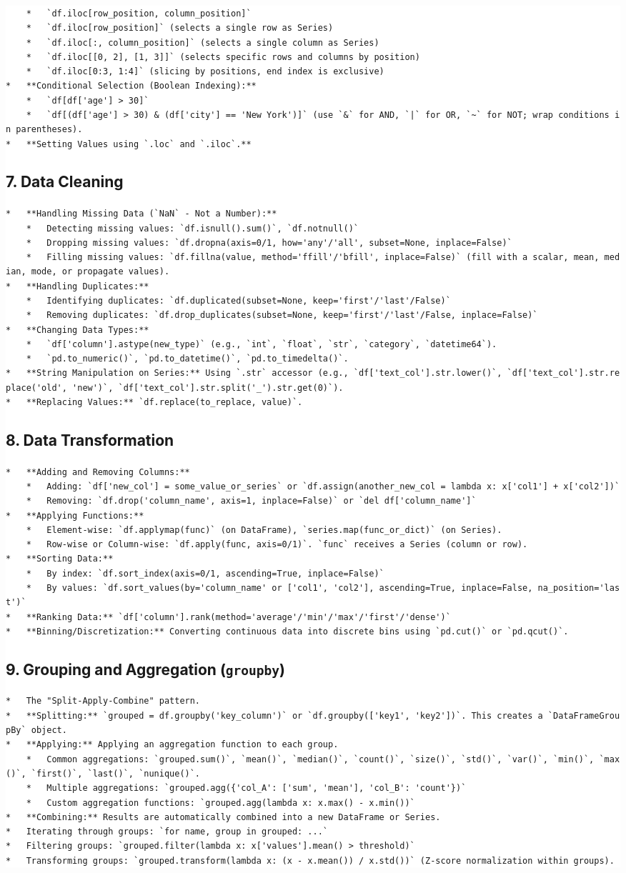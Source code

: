        *   `df.iloc[row_position, column_position]`
        *   `df.iloc[row_position]` (selects a single row as Series)
        *   `df.iloc[:, column_position]` (selects a single column as Series)
        *   `df.iloc[[0, 2], [1, 3]]` (selects specific rows and columns by position)
        *   `df.iloc[0:3, 1:4]` (slicing by positions, end index is exclusive)
    *   **Conditional Selection (Boolean Indexing):**
        *   `df[df['age'] > 30]`
        *   `df[(df['age'] > 30) & (df['city'] == 'New York')]` (use `&` for AND, `|` for OR, `~` for NOT; wrap conditions in parentheses).
    *   **Setting Values using `.loc` and `.iloc`.**

## 7. Data Cleaning
    *   **Handling Missing Data (`NaN` - Not a Number):**
        *   Detecting missing values: `df.isnull().sum()`, `df.notnull()`
        *   Dropping missing values: `df.dropna(axis=0/1, how='any'/'all', subset=None, inplace=False)`
        *   Filling missing values: `df.fillna(value, method='ffill'/'bfill', inplace=False)` (fill with a scalar, mean, median, mode, or propagate values).
    *   **Handling Duplicates:**
        *   Identifying duplicates: `df.duplicated(subset=None, keep='first'/'last'/False)`
        *   Removing duplicates: `df.drop_duplicates(subset=None, keep='first'/'last'/False, inplace=False)`
    *   **Changing Data Types:**
        *   `df['column'].astype(new_type)` (e.g., `int`, `float`, `str`, `category`, `datetime64`).
        *   `pd.to_numeric()`, `pd.to_datetime()`, `pd.to_timedelta()`.
    *   **String Manipulation on Series:** Using `.str` accessor (e.g., `df['text_col'].str.lower()`, `df['text_col'].str.replace('old', 'new')`, `df['text_col'].str.split('_').str.get(0)`).
    *   **Replacing Values:** `df.replace(to_replace, value)`.

## 8. Data Transformation
    *   **Adding and Removing Columns:**
        *   Adding: `df['new_col'] = some_value_or_series` or `df.assign(another_new_col = lambda x: x['col1'] + x['col2'])`
        *   Removing: `df.drop('column_name', axis=1, inplace=False)` or `del df['column_name']`
    *   **Applying Functions:**
        *   Element-wise: `df.applymap(func)` (on DataFrame), `series.map(func_or_dict)` (on Series).
        *   Row-wise or Column-wise: `df.apply(func, axis=0/1)`. `func` receives a Series (column or row).
    *   **Sorting Data:**
        *   By index: `df.sort_index(axis=0/1, ascending=True, inplace=False)`
        *   By values: `df.sort_values(by='column_name' or ['col1', 'col2'], ascending=True, inplace=False, na_position='last')`
    *   **Ranking Data:** `df['column'].rank(method='average'/'min'/'max'/'first'/'dense')`
    *   **Binning/Discretization:** Converting continuous data into discrete bins using `pd.cut()` or `pd.qcut()`.

## 9. Grouping and Aggregation (`groupby`)
    *   The "Split-Apply-Combine" pattern.
    *   **Splitting:** `grouped = df.groupby('key_column')` or `df.groupby(['key1', 'key2'])`. This creates a `DataFrameGroupBy` object.
    *   **Applying:** Applying an aggregation function to each group.
        *   Common aggregations: `grouped.sum()`, `mean()`, `median()`, `count()`, `size()`, `std()`, `var()`, `min()`, `max()`, `first()`, `last()`, `nunique()`.
        *   Multiple aggregations: `grouped.agg({'col_A': ['sum', 'mean'], 'col_B': 'count'})`
        *   Custom aggregation functions: `grouped.agg(lambda x: x.max() - x.min())`
    *   **Combining:** Results are automatically combined into a new DataFrame or Series.
    *   Iterating through groups: `for name, group in grouped: ...`
    *   Filtering groups: `grouped.filter(lambda x: x['values'].mean() > threshold)`
    *   Transforming groups: `grouped.transform(lambda x: (x - x.mean()) / x.std())` (Z-score normalization within groups).
